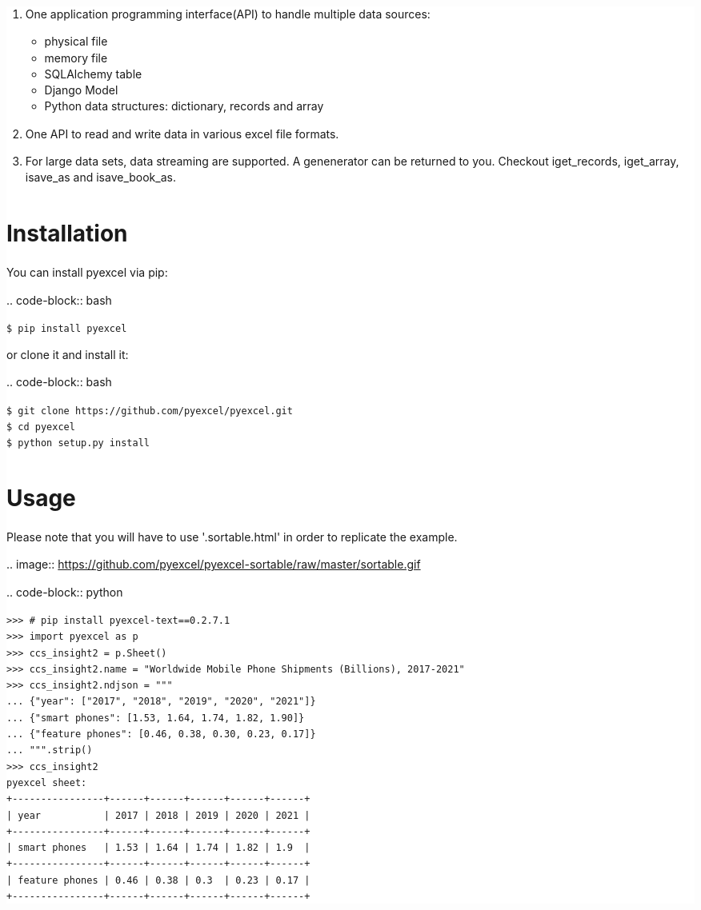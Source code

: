 1. One application programming interface(API) to handle multiple data sources:

   * physical file
   * memory file
   * SQLAlchemy table
   * Django Model
   * Python data structures: dictionary, records and array
2. One API to read and write data in various excel file formats.
3. For large data sets, data streaming are supported. A genenerator can be returned to you. Checkout iget_records, iget_array, isave_as and isave_book_as. 




Installation
================================================================================

You can install pyexcel via pip:

.. code-block:: bash

    $ pip install pyexcel


or clone it and install it:

.. code-block:: bash

    $ git clone https://github.com/pyexcel/pyexcel.git
    $ cd pyexcel
    $ python setup.py install



Usage
===============

Please note that you will have to use '.sortable.html' in order to replicate the example.

.. image:: https://github.com/pyexcel/pyexcel-sortable/raw/master/sortable.gif

.. code-block:: python

    >>> # pip install pyexcel-text==0.2.7.1
    >>> import pyexcel as p
    >>> ccs_insight2 = p.Sheet()
    >>> ccs_insight2.name = "Worldwide Mobile Phone Shipments (Billions), 2017-2021"
    >>> ccs_insight2.ndjson = """
    ... {"year": ["2017", "2018", "2019", "2020", "2021"]}
    ... {"smart phones": [1.53, 1.64, 1.74, 1.82, 1.90]}
    ... {"feature phones": [0.46, 0.38, 0.30, 0.23, 0.17]}
    ... """.strip()
    >>> ccs_insight2
    pyexcel sheet:
    +----------------+------+------+------+------+------+
    | year           | 2017 | 2018 | 2019 | 2020 | 2021 |
    +----------------+------+------+------+------+------+
    | smart phones   | 1.53 | 1.64 | 1.74 | 1.82 | 1.9  |
    +----------------+------+------+------+------+------+
    | feature phones | 0.46 | 0.38 | 0.3  | 0.23 | 0.17 |
    +----------------+------+------+------+------+------+
